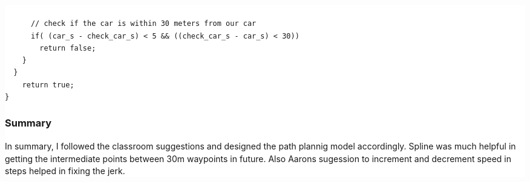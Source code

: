 ```

      // check if the car is within 30 meters from our car
      if( (car_s - check_car_s) < 5 && ((check_car_s - car_s) < 30))
        return false;
    }
  }
    return true;
}

```

### Summary
In summary, I followed the classroom suggestions and designed the path plannig model accordingly. Spline was much helpful in getting the intermediate points between 30m waypoints in future. Also Aarons sugession to increment and decrement speed in steps helped in fixing the jerk.